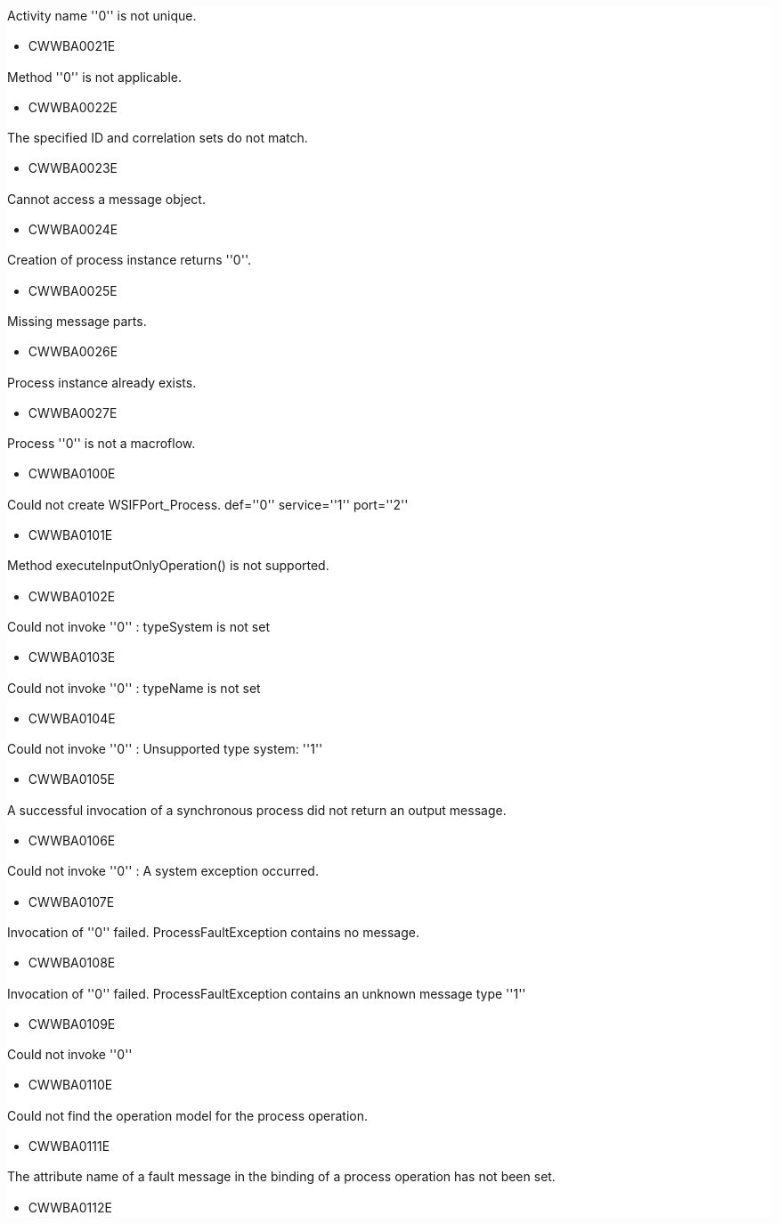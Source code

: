 Activity name ''0'' is not unique.
- CWWBA0021E

Method ''0'' is not applicable.
- CWWBA0022E

The specified ID and correlation sets do not match.
- CWWBA0023E

Cannot access a message object.
- CWWBA0024E

Creation of process instance returns ''0''.
- CWWBA0025E

Missing message parts.
- CWWBA0026E

Process instance already exists.
- CWWBA0027E

Process ''0'' is not a macroflow.
- CWWBA0100E

Could not create WSIFPort\_Process. def=''0'' service=''1'' port=''2''
- CWWBA0101E

Method executeInputOnlyOperation() is not supported.
- CWWBA0102E

Could not invoke ''0'' : typeSystem is not set
- CWWBA0103E

Could not invoke ''0'' : typeName is not set
- CWWBA0104E

Could not invoke ''0'' : Unsupported type system: ''1''
- CWWBA0105E

A successful invocation of a synchronous process did not return an output message.
- CWWBA0106E

Could not invoke ''0'' : A system exception occurred.
- CWWBA0107E

Invocation of ''0''  failed. ProcessFaultException contains no message.
- CWWBA0108E

Invocation of ''0''  failed. ProcessFaultException contains an unknown message type ''1''
- CWWBA0109E

Could not invoke ''0''
- CWWBA0110E

Could not find the operation model for the process operation.
- CWWBA0111E

The attribute name of a fault message in the binding of a process operation has not been set.
- CWWBA0112E
